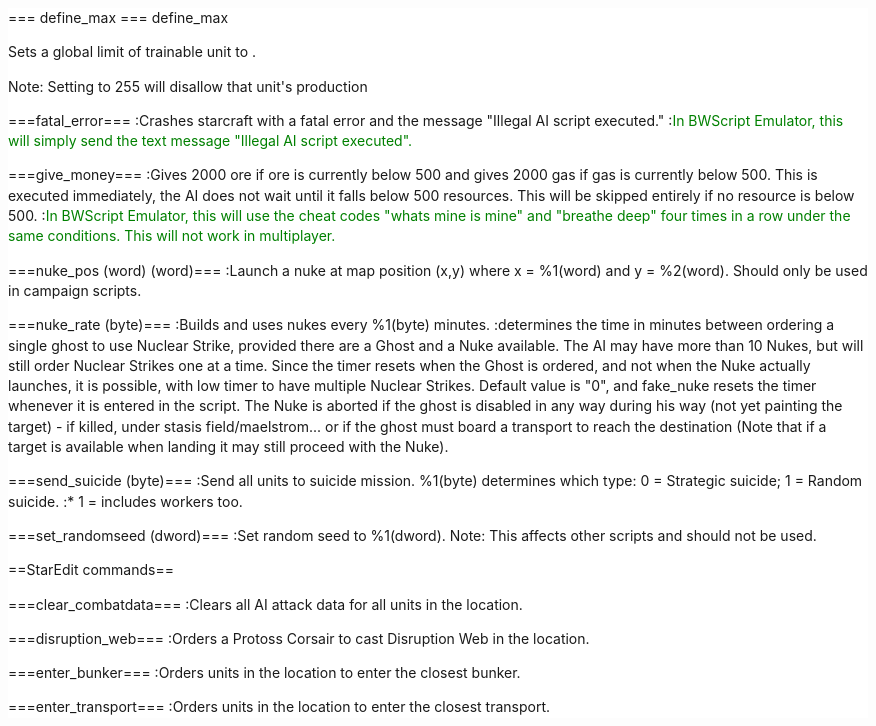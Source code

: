=== define_max ===
 define_max <byte> <military>

Sets a global limit of trainable unit <military> to <byte>.

Note: Setting <byte> to 255 will disallow that <military> unit's production

===fatal_error===
:Crashes starcraft with a fatal error and the message "Illegal AI script executed."
:<span style="color:green">In BWScript Emulator, this will simply send the text message "Illegal AI script executed".</span>

===give_money===
:Gives 2000 ore if ore is currently below 500 and gives 2000 gas if gas is currently below 500. This is executed immediately, the AI does not wait until it falls below 500 resources. This will be skipped entirely if no resource is below 500.
:<span style="color:green">In BWScript Emulator, this will use the cheat codes "whats mine is mine" and "breathe deep" four times in a row under the same conditions. This will not work in multiplayer.</span>

===nuke_pos (word) (word)===
:Launch a nuke at map position (x,y) where x = %1(word) and y = %2(word). Should only be used in campaign scripts.

===nuke_rate (byte)===
:Builds and uses nukes every %1(byte) minutes.
:determines the time in minutes between ordering a single ghost to use Nuclear Strike, provided there are a Ghost and a Nuke available.  The AI may have more than 10 Nukes, but will still order Nuclear Strikes one at a time. Since the timer resets when the Ghost is ordered, and not when the Nuke actually launches, it is possible, with low timer to have multiple Nuclear Strikes.  Default value is "0", and fake_nuke resets the timer whenever it is entered in the script. The Nuke is aborted if the ghost is disabled in any way during his way (not yet painting the target) - if killed, under stasis field/maelstrom... or if the ghost must board a transport to reach the destination (Note that if a target is available when landing it may still proceed with the Nuke).

===send_suicide (byte)===
:Send all units to suicide mission. %1(byte) determines which type: 0 = Strategic suicide; 1 = Random suicide.
:* 1 = includes workers too.

===set_randomseed (dword)===
:Set random seed to %1(dword). Note: This affects other scripts and should not be used.

==StarEdit commands==

===clear_combatdata===
:Clears all AI attack data for all units in the location.

===disruption_web===
:Orders a Protoss Corsair to cast Disruption Web in the location.

===enter_bunker===
:Orders units in the location to enter the closest bunker.

===enter_transport===
:Orders units in the location to enter the closest transport.
